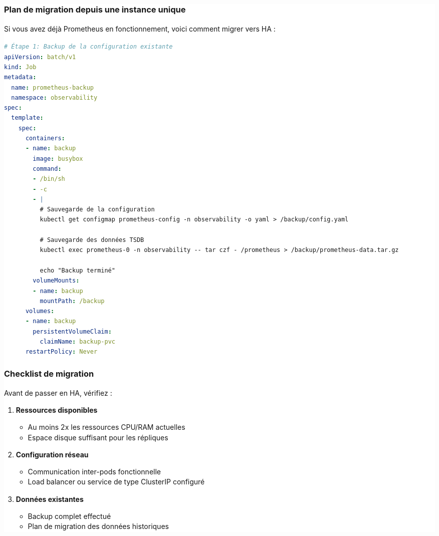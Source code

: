### Plan de migration depuis une instance unique

Si vous avez déjà Prometheus en fonctionnement, voici comment migrer vers HA :

```yaml
# Étape 1: Backup de la configuration existante
apiVersion: batch/v1
kind: Job
metadata:
  name: prometheus-backup
  namespace: observability
spec:
  template:
    spec:
      containers:
      - name: backup
        image: busybox
        command:
        - /bin/sh
        - -c
        - |
          # Sauvegarde de la configuration
          kubectl get configmap prometheus-config -n observability -o yaml > /backup/config.yaml

          # Sauvegarde des données TSDB
          kubectl exec prometheus-0 -n observability -- tar czf - /prometheus > /backup/prometheus-data.tar.gz

          echo "Backup terminé"
        volumeMounts:
        - name: backup
          mountPath: /backup
      volumes:
      - name: backup
        persistentVolumeClaim:
          claimName: backup-pvc
      restartPolicy: Never
```

### Checklist de migration

Avant de passer en HA, vérifiez :

1. **Ressources disponibles**
   - Au moins 2x les ressources CPU/RAM actuelles
   - Espace disque suffisant pour les répliques

2. **Configuration réseau**
   - Communication inter-pods fonctionnelle
   - Load balancer ou service de type ClusterIP configuré

3. **Données existantes**
   - Backup complet effectué
   - Plan de migration des données historiques
